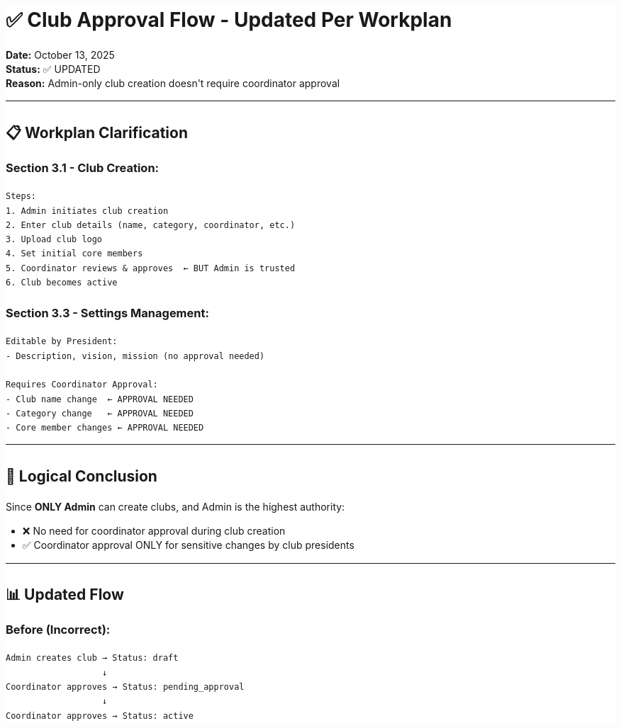 # ✅ Club Approval Flow - Updated Per Workplan

**Date:** October 13, 2025  
**Status:** ✅ UPDATED  
**Reason:** Admin-only club creation doesn't require coordinator approval

---

## 📋 **Workplan Clarification**

### **Section 3.1 - Club Creation:**
```
Steps:
1. Admin initiates club creation
2. Enter club details (name, category, coordinator, etc.)
3. Upload club logo
4. Set initial core members
5. Coordinator reviews & approves  ← BUT Admin is trusted
6. Club becomes active
```

### **Section 3.3 - Settings Management:**
```
Editable by President:
- Description, vision, mission (no approval needed)

Requires Coordinator Approval:
- Club name change  ← APPROVAL NEEDED
- Category change   ← APPROVAL NEEDED
- Core member changes ← APPROVAL NEEDED
```

---

## 🎯 **Logical Conclusion**

Since **ONLY Admin** can create clubs, and Admin is the highest authority:
- ❌ No need for coordinator approval during club creation
- ✅ Coordinator approval ONLY for sensitive changes by club presidents

---

## 📊 **Updated Flow**

### **Before (Incorrect):**
```
Admin creates club → Status: draft
                   ↓
Coordinator approves → Status: pending_approval
                   ↓
Coordinator approves → Status: active
```
